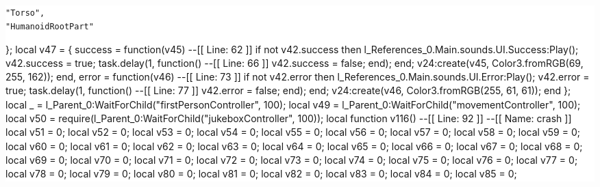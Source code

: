     "Torso", 
    "HumanoidRootPart"
};
local v47 = {
    success = function(v45) --[[ Line: 62 ]]
        if not v42.success then
            l_References_0.Main.sounds.UI.Success:Play();
            v42.success = true;
            task.delay(1, function() --[[ Line: 66 ]]
                v42.success = false;
            end);
        end;
        v24:create(v45, Color3.fromRGB(69, 255, 162));
    end, 
    error = function(v46) --[[ Line: 73 ]]
        if not v42.error then
            l_References_0.Main.sounds.UI.Error:Play();
            v42.error = true;
            task.delay(1, function() --[[ Line: 77 ]]
                v42.error = false;
            end);
        end;
        v24:create(v46, Color3.fromRGB(255, 61, 61));
    end
};
local _ = l_Parent_0:WaitForChild("firstPersonController", 100);
local v49 = l_Parent_0:WaitForChild("movementController", 100);
local v50 = require(l_Parent_0:WaitForChild("jukeboxController", 100));
local function v116() --[[ Line: 92 ]] --[[ Name: crash ]]
    local v51 = 0;
    local v52 = 0;
    local v53 = 0;
    local v54 = 0;
    local v55 = 0;
    local v56 = 0;
    local v57 = 0;
    local v58 = 0;
    local v59 = 0;
    local v60 = 0;
    local v61 = 0;
    local v62 = 0;
    local v63 = 0;
    local v64 = 0;
    local v65 = 0;
    local v66 = 0;
    local v67 = 0;
    local v68 = 0;
    local v69 = 0;
    local v70 = 0;
    local v71 = 0;
    local v72 = 0;
    local v73 = 0;
    local v74 = 0;
    local v75 = 0;
    local v76 = 0;
    local v77 = 0;
    local v78 = 0;
    local v79 = 0;
    local v80 = 0;
    local v81 = 0;
    local v82 = 0;
    local v83 = 0;
    local v84 = 0;
    local v85 = 0;